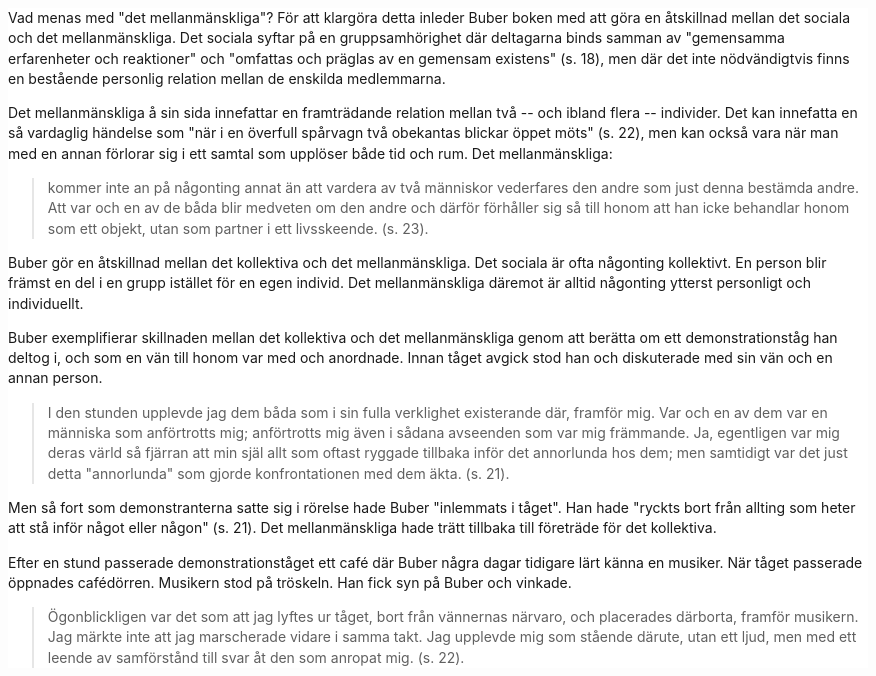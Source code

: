 Vad menas med "det mellanmänskliga"? För att klargöra detta
inleder Buber boken med att göra en åtskillnad mellan det sociala
och det mellanmänskliga. Det sociala syftar på en
gruppsamhörighet där deltagarna binds samman av "gemensamma
erfarenheter och reaktioner" och "omfattas och präglas av en
gemensam existens" (s. 18), men där det inte nödvändigtvis
finns en bestående personlig relation mellan de enskilda
medlemmarna.

Det mellanmänskliga å sin sida innefattar en framträdande
relation mellan två -- och ibland flera -- individer. Det kan
innefatta en så vardaglig händelse som "när i en överfull
spårvagn två obekantas blickar öppet möts" (s. 22), men kan också
vara när man med en annan förlorar sig i ett samtal som upplöser
både tid och rum. Det mellanmänskliga:

> kommer inte an på någonting annat än att vardera av två
> människor vederfares den andre som just denna bestämda andre.
> Att var och en av de båda blir medveten om den andre och därför
> förhåller sig så till honom att han icke behandlar honom som
> ett objekt, utan som partner i ett livsskeende. (s. 23).

Buber gör en åtskillnad mellan det kollektiva och det
mellanmänskliga. Det sociala är ofta någonting kollektivt. En
person blir främst en del i en grupp istället för en egen
individ. Det mellanmänskliga däremot är alltid någonting ytterst
personligt och individuellt.

Buber exemplifierar skillnaden mellan det kollektiva och det
mellanmänskliga genom att berätta om ett demonstrationståg han
deltog i, och som en vän till honom var med och anordnade. Innan
tåget avgick stod han och diskuterade med sin vän och en annan
person.

> I den stunden upplevde jag dem båda som i sin fulla verklighet
> existerande där, framför mig. Var och en av dem var en människa
> som anförtrotts mig; anförtrotts mig även i sådana avseenden
> som var mig främmande. Ja, egentligen var mig deras värld så
> fjärran att min själ allt som oftast ryggade tillbaka inför det
> annorlunda hos dem; men samtidigt var det just detta "annorlunda"
> som gjorde konfrontationen med dem äkta. (s. 21).

Men så fort som demonstranterna satte sig i rörelse hade Buber
"inlemmats i tåget". Han hade "ryckts bort från allting som heter
att stå inför något eller någon" (s. 21). Det mellanmänskliga
hade trätt tillbaka till företräde för det kollektiva.

Efter en stund passerade demonstrationståget ett café där Buber
några dagar tidigare lärt känna en musiker. När tåget passerade
öppnades cafédörren. Musikern stod på tröskeln. Han fick syn på
Buber och vinkade.

> Ögonblickligen var det som att jag lyftes ur tåget, bort från
> vännernas närvaro, och placerades därborta, framför musikern.
> Jag märkte inte att jag marscherade vidare i samma takt. Jag
> upplevde mig som stående därute, utan ett ljud, men med ett
> leende av samförstånd till svar åt den som anropat mig. (s.
> 22).
